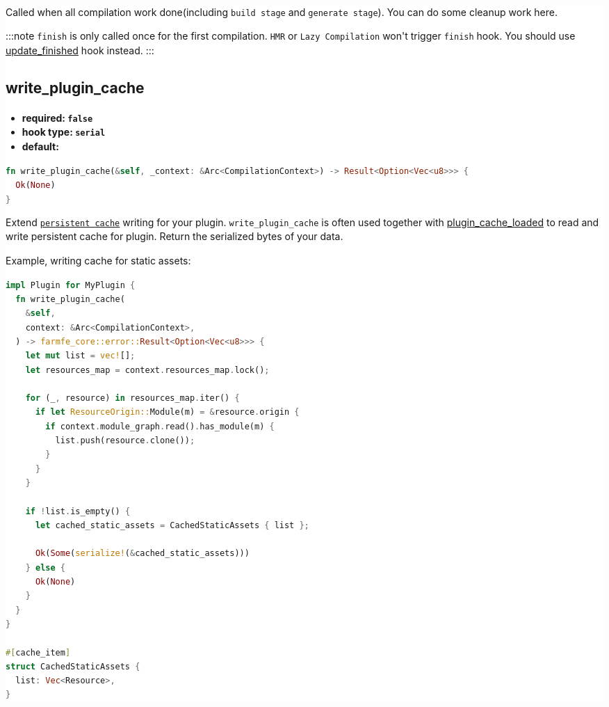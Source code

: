 Called when all compilation work done(including `build stage` and `generate stage`). You can do some cleanup work here.

:::note
`finish` is only called once for the first compilation. `HMR` or `Lazy Compilation` won't trigger `finish` hook. You should use [update_finished](#update_finished) hook instead.
:::

## write_plugin_cache

- **required: `false`**
- **hook type: `serial`**
- **default:**

```rust
fn write_plugin_cache(&self, _context: &Arc<CompilationContext>) -> Result<Option<Vec<u8>>> {
  Ok(None)
}
```

Extend [`persistent cache`](/docs/advanced/persistent-cache) writing for your plugin. `write_plugin_cache` is often used together with [plugin_cache_loaded](#plugin_cache_loaded) to read and write persistent cache for plugin. Return the serialized bytes of your data.

Example, writing cache for static assets:

```rust
impl Plugin for MyPlugin {
  fn write_plugin_cache(
    &self,
    context: &Arc<CompilationContext>,
  ) -> farmfe_core::error::Result<Option<Vec<u8>>> {
    let mut list = vec![];
    let resources_map = context.resources_map.lock();

    for (_, resource) in resources_map.iter() {
      if let ResourceOrigin::Module(m) = &resource.origin {
        if context.module_graph.read().has_module(m) {
          list.push(resource.clone());
        }
      }
    }

    if !list.is_empty() {
      let cached_static_assets = CachedStaticAssets { list };

      Ok(Some(serialize!(&cached_static_assets)))
    } else {
      Ok(None)
    }
  }
}

#[cache_item]
struct CachedStaticAssets {
  list: Vec<Resource>,
}
```
